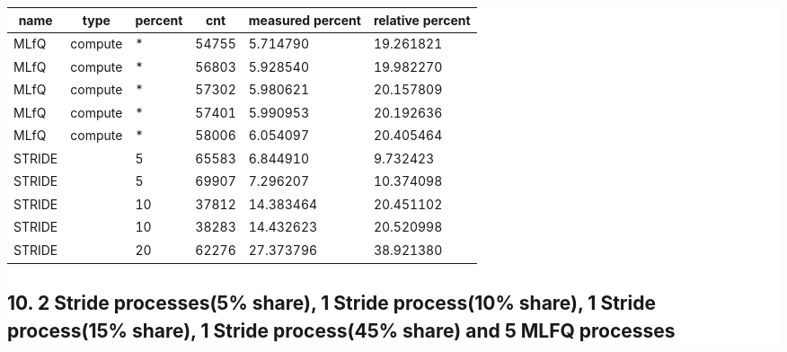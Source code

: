|  name|   type|percent|  cnt|measured percent|relative percent|
|   -  |   -   |   -   |  -  |       -        |        -       |
|  MLfQ|compute|     * |54755|        5.714790|       19.261821|
|  MLfQ|compute|     * |56803|        5.928540|       19.982270|
|  MLfQ|compute|     * |57302|        5.980621|       20.157809|
|  MLfQ|compute|     * |57401|        5.990953|       20.192636|
|  MLfQ|compute|     * |58006|        6.054097|       20.405464|
|STRIDE|       |     5|65583|         6.844910|        9.732423|
|STRIDE|       |     5|69907|         7.296207|       10.374098|
|STRIDE|       |    10|37812|        14.383464|       20.451102|
|STRIDE|       |    10|38283|        14.432623|       20.520998|
|STRIDE|       |    20|62276|        27.373796|       38.921380|

## 10. 2 Stride processes(5% share), 1 Stride process(10% share), 1 Stride process(15% share), 1 Stride process(45% share) and 5 MLFQ processes